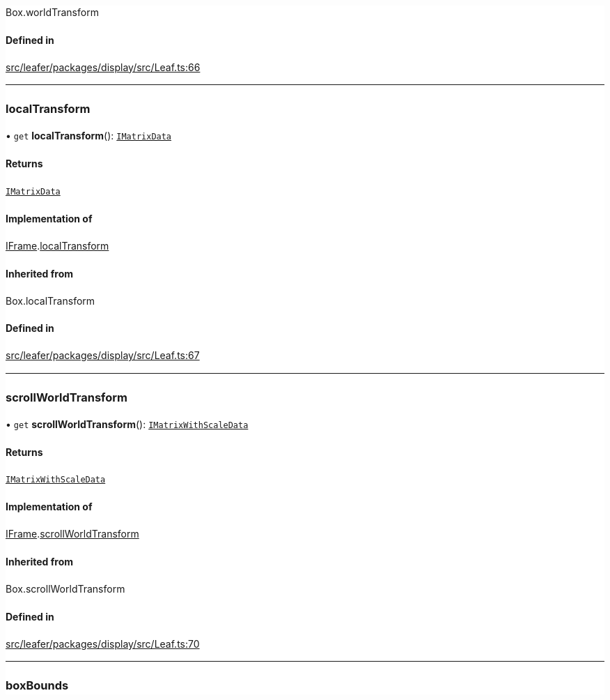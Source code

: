 Box.worldTransform

#### Defined in

[src/leafer/packages/display/src/Leaf.ts:66](https://github.com/leaferjs/leafer/blob/ce388543b1c91bc943ac7537f94ff47adf234c5d/packages/display/src/Leaf.ts#L66)

___

### localTransform

• `get` **localTransform**(): [`IMatrixData`](../interfaces/IMatrixData.md)

#### Returns

[`IMatrixData`](../interfaces/IMatrixData.md)

#### Implementation of

[IFrame](../interfaces/IFrame.md).[localTransform](../interfaces/IFrame.md#localtransform)

#### Inherited from

Box.localTransform

#### Defined in

[src/leafer/packages/display/src/Leaf.ts:67](https://github.com/leaferjs/leafer/blob/ce388543b1c91bc943ac7537f94ff47adf234c5d/packages/display/src/Leaf.ts#L67)

___

### scrollWorldTransform

• `get` **scrollWorldTransform**(): [`IMatrixWithScaleData`](../interfaces/IMatrixWithScaleData.md)

#### Returns

[`IMatrixWithScaleData`](../interfaces/IMatrixWithScaleData.md)

#### Implementation of

[IFrame](../interfaces/IFrame.md).[scrollWorldTransform](../interfaces/IFrame.md#scrollworldtransform)

#### Inherited from

Box.scrollWorldTransform

#### Defined in

[src/leafer/packages/display/src/Leaf.ts:70](https://github.com/leaferjs/leafer/blob/ce388543b1c91bc943ac7537f94ff47adf234c5d/packages/display/src/Leaf.ts#L70)

___

### boxBounds
